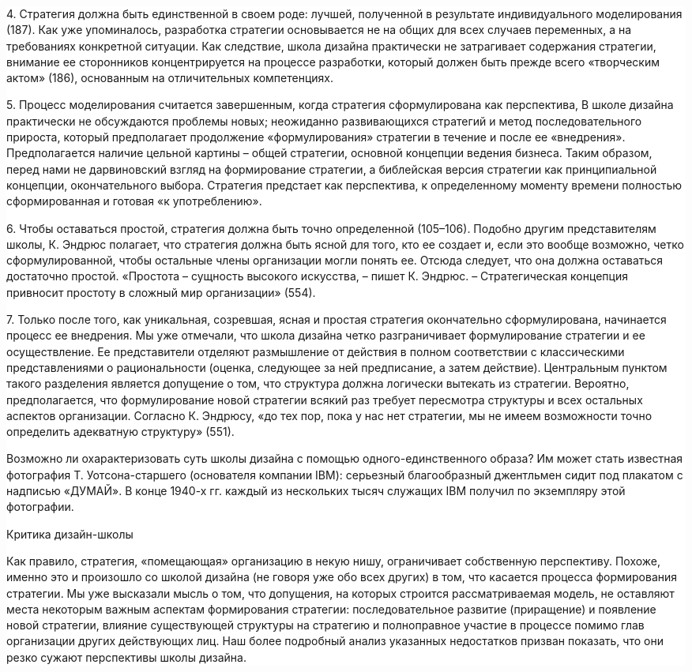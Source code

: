 4. Стратегия должна быть единственной в своем роде: лучшей, полученной в
результате индивидуального моделирования (187). Как уже упоминалось,
разработка стратегии основывается не на общих для всех случаев
переменных, а на требованиях конкретной ситуации. Как следствие, школа
дизайна практически не затрагивает содержания стратегии, внимание ее
сторонников концентрируется на процессе разработки, который должен быть
прежде всего «творческим актом» (186), основанным на отличительных
компетенциях.

5. Процесс моделирования считается завершенным, когда стратегия
сформулирована как перспектива, В школе дизайна практически не
обсуждаются проблемы новых; неожиданно развивающихся стратегий и метод
последовательного прироста, который предполагает продолжение
«формулирования» стратегии в течение и после ее «внедрения».
Предполагается наличие цельной картины – общей стратегии, основной
концепции ведения бизнеса. Таким образом, перед нами не дарвиновский
взгляд на формирование стратегии, а библейская версия стратегии как
принципиальной концепции, окончательного выбора. Стратегия предстает как
перспектива, к определенному моменту времени полностью сформированная и
готовая «к употреблению».

6. Чтобы оставаться простой, стратегия должна быть точно определенной
(105–106). Подобно другим представителям школы, К. Эндрюс полагает, что
стратегия должна быть ясной для того, кто ее создает и, если это вообще
возможно, четко сформулированной, чтобы остальные члены организации
могли понять ее. Отсюда следует, что она должна оставаться достаточно
простой. «Простота – сущность высокого искусства, – пишет К. Эндрюс. –
Стратегическая концепция привносит простоту в сложный мир организации»
(554).

7. Только после того, как уникальная, созревшая, ясная и простая
стратегия окончательно сформулирована, начинается процесс ее внедрения.
Мы уже отмечали, что школа дизайна четко разграничивает формулирование
стратегии и ее осуществление. Ее представители отделяют размышление от
действия в полном соответствии с классическими представлениями о
рациональности (оценка, следующее за ней предписание, а затем действие).
Центральным пунктом такого разделения является допущение о том, что
структура должна логически вытекать из стратегии. Вероятно,
предполагается, что формулирование новой стратегии всякий раз требует
пересмотра структуры и всех остальных аспектов организации. Согласно К.
Эндрюсу, «до тех пор, пока у нас нет стратегии, мы не имеем возможности
точно определить адекватную структуру» (551).

Возможно ли охарактеризовать суть школы дизайна с помощью
одного-единственного образа? Им может стать известная фотография Т.
Уотсона-старшего (основателя компании IBM): серьезный благообразный
джентльмен сидит под плакатом с надписью «ДУМАЙ». В конце 1940-х гг.
каждый из нескольких тысяч служащих IBM получил по экземпляру этой
фотографии.

Критика дизайн-школы

Как правило, стратегия, «помещающая» организацию в некую нишу,
ограничивает собственную перспективу. Похоже, именно это и произошло со
школой дизайна (не говоря уже обо всех других) в том, что касается
процесса формирования стратегии. Мы уже высказали мысль о том, что
допущения, на которых строится рассматриваемая модель, не оставляют
места некоторым важным аспектам формирования стратегии: последовательное
развитие (приращение) и появление новой стратегии, влияние существующей
структуры на стратегию и полноправное участие в процессе помимо глав
организации других действующих лиц. Наш более подробный анализ указанных
недостатков призван показать, что они резко сужают перспективы школы
дизайна.
